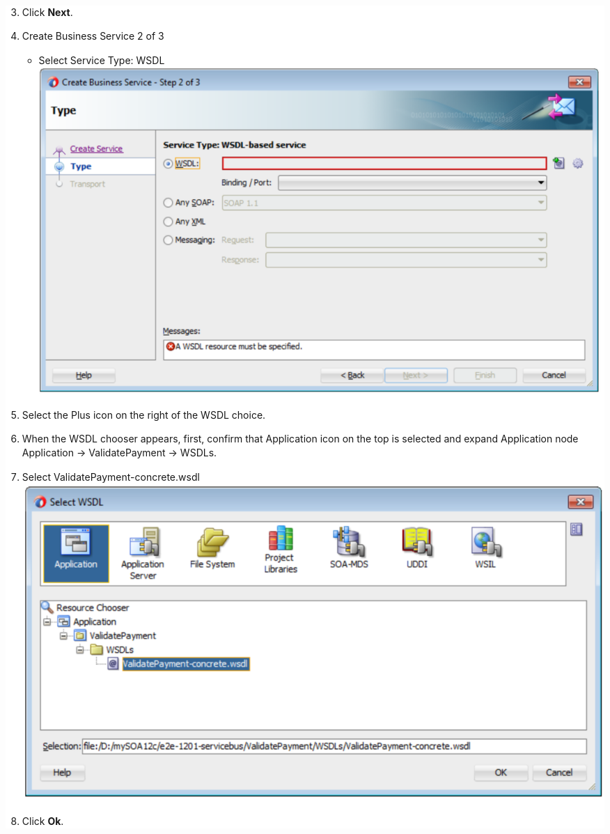 3. Click **Next**.

4. Create Business Service 2 of 3
    - Select Service Type: WSDL
    ![](../images/2/createbizsvc3.png)
5. Select the Plus icon on the right of the WSDL choice.
6. When the WSDL chooser appears, first, confirm that Application icon on the top is selected and expand Application node Application -> ValidatePayment -> WSDLs.
7. Select ValidatePayment-concrete.wsdl
    ![](../images/2/createbizsvc4.png)
8. Click **Ok**.